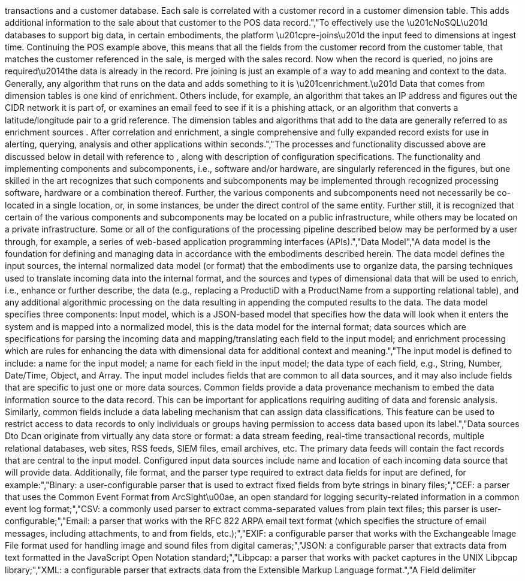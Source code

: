 transactions and a customer database. Each sale is correlated with a customer record in a customer dimension table. This adds additional information to the sale about that customer to the POS data record.","To effectively use the \u201cNoSQL\u201d databases to support big data, in certain embodiments, the platform  \u201cpre-joins\u201d the input feed to dimensions at ingest time. Continuing the POS example above, this means that all the fields from the customer record from the customer table, that matches the customer referenced in the sale, is merged with the sales record. Now when the record is queried, no joins are required\u2014the data is already in the record. Pre joining is just an example of a way to add meaning and context to the data. Generally, any algorithm that runs on the data and adds something to it is \u201cenrichment.\u201d Data that comes from dimension tables is one kind of enrichment. Others include, for example, an algorithm that takes an IP address and figures out the CIDR network it is part of, or examines an email feed to see if it is a phishing attack, or an algorithm that converts a latitude\/longitude pair to a grid reference. The dimension tables and algorithms that add to the data are generally referred to as enrichment sources . After correlation and enrichment, a single comprehensive and fully expanded record exists for use in alerting, querying, analysis and other applications within seconds.","The processes and functionality discussed above are discussed below in detail with reference to , along with description of configuration specifications. The functionality and implementing components and subcomponents, i.e., software and\/or hardware, are singularly referenced in the figures, but one skilled in the art recognizes that such components and subcomponents may be implemented through recognized processing software, hardware or a combination thereof. Further, the various components and subcomponents need not necessarily be co-located in a single location, or, in some instances, be under the direct control of the same entity. Further still, it is recognized that certain of the various components and subcomponents may be located on a public infrastructure, while others may be located on a private infrastructure. Some or all of the configurations of the processing pipeline described below may be performed by a user through, for example, a series of web-based application programming interfaces (APIs).","Data Model","A data model is the foundation for defining and managing data in accordance with the embodiments described herein. The data model defines the input sources, the internal normalized data model (or format) that the embodiments use to organize data, the parsing techniques used to translate incoming data into the internal format, and the sources and types of dimensional data that will be used to enrich, i.e., enhance or further describe, the data (e.g., replacing a ProductiD with a ProductName from a supporting relational table), and any additional algorithmic processing on the data resulting in appending the computed results to the data. The data model specifies three components: Input model, which is a JSON-based model that specifies how the data will look when it enters the system and is mapped into a normalized model, this is the data model for the internal format; data sources which are specifications for parsing the incoming data and mapping\/translating each field to the input model; and enrichment processing which are rules for enhancing the data with dimensional data  for additional context and meaning.","The input model is defined to include: a name for the input model; a name for each field in the input model; the data type of each field, e.g., String, Number, Date\/Time, Object, and Array. The input model includes fields that are common to all data sources, and it may also include fields that are specific to just one or more data sources. Common fields provide a data provenance mechanism to embed the data information source to the data record. This can be important for applications requiring auditing of data and forensic analysis. Similarly, common fields include a data labeling mechanism that can assign data classifications. This feature can be used to restrict access to data records to only individuals or groups having permission to access data based upon its label.","Data sources Dto Dcan originate from virtually any data store or format: a data stream feeding, real-time transactional records, multiple relational databases, web sites, RSS feeds, SIEM files, email archives, etc. The primary data feeds will contain the fact records that are central to the input model. Configured input data sources include name and location of each incoming data source that will provide data. Additionally, file format, and the parser type required to extract data fields for input are defined, for example:","Binary: a user-configurable parser that is used to extract fixed fields from byte strings in binary files;","CEF: a parser that uses the Common Event Format from ArcSight\u00ae, an open standard for logging security-related information in a common event log format;","CSV: a commonly used parser to extract comma-separated values from plain text files; this parser is user-configurable;","Email: a parser that works with the RFC 822 ARPA email text format (which specifies the structure of email messages, including attachments, to and from fields, etc.);","EXIF: a configurable parser that works with the Exchangeable Image File format used for handling image and sound files from digital cameras;","JSON: a configurable parser that extracts data from text formatted in the JavaScript Open Notation standard;","Libpcap: a parser that works with packet captures in the UNIX Libpcap library;","XML: a configurable parser that extracts data from the Extensible Markup Language format.","A Field delimiter
